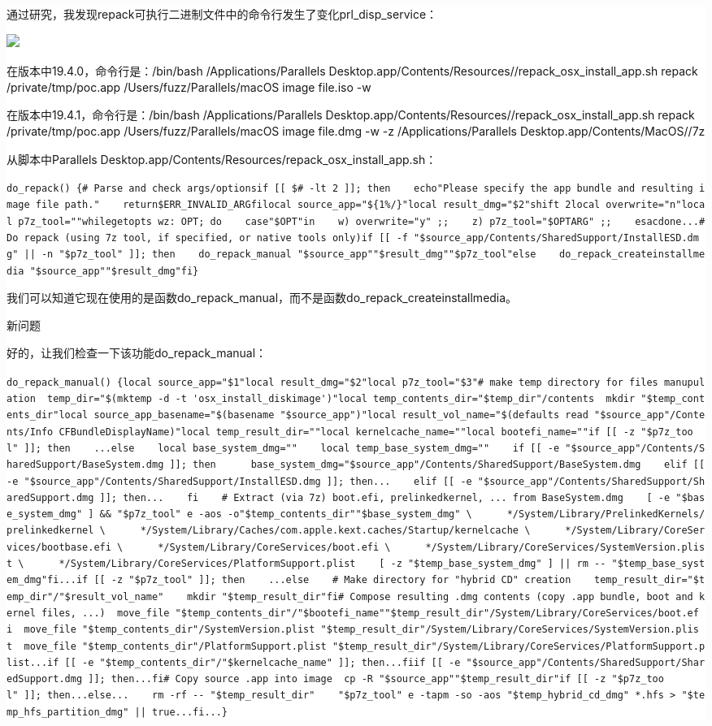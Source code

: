 通过研究，我发现repack可执行二进制文件中的命令行发生了变化prl_disp_service：  
  
![](https://mmbiz.qpic.cn/sz_mmbiz_png/rWGOWg48taekMCD6gQsNjjLD6gq1fafzMnP3Y5sViaY6icOXf4c5Udghhib1dyJMgibaEQ8uWF7c7bsSsQVKLMcr7w/640?wx_fmt=png&from=appmsg "")  
  
在版本中19.4.0，命令行是：/bin/bash /Applications/Parallels Desktop.app/Contents/Resources//repack_osx_install_app.sh repack /private/tmp/poc.app /Users/fuzz/Parallels/macOS image file.iso -w  
  
在版本中19.4.1，命令行是：/bin/bash /Applications/Parallels Desktop.app/Contents/Resources//repack_osx_install_app.sh repack /private/tmp/poc.app /Users/fuzz/Parallels/macOS image file.dmg -w -z /Applications/Parallels Desktop.app/Contents/MacOS//7z  
  
从脚本中Parallels Desktop.app/Contents/Resources/repack_osx_install_app.sh：  
  
```
do_repack() {# Parse and check args/optionsif [[ $# -lt 2 ]]; then    echo"Please specify the app bundle and resulting image file path."    return$ERR_INVALID_ARGfilocal source_app="${1%/}"local result_dmg="$2"shift 2local overwrite="n"local p7z_tool=""whilegetopts wz: OPT; do    case"$OPT"in    w) overwrite="y" ;;    z) p7z_tool="$OPTARG" ;;    esacdone...# Do repack (using 7z tool, if specified, or native tools only)if [[ -f "$source_app/Contents/SharedSupport/InstallESD.dmg" || -n "$p7z_tool" ]]; then    do_repack_manual "$source_app""$result_dmg""$p7z_tool"else    do_repack_createinstallmedia "$source_app""$result_dmg"fi}
```  
  
  
我们可以知道它现在使用的是函数do_repack_manual，而不是函数do_repack_createinstallmedia。  
  
新问题  
  
好的，让我们检查一下该功能do_repack_manual：  
  
```
do_repack_manual() {local source_app="$1"local result_dmg="$2"local p7z_tool="$3"# make temp directory for files manupulation  temp_dir="$(mktemp -d -t 'osx_install_diskimage')"local temp_contents_dir="$temp_dir"/contents  mkdir "$temp_contents_dir"local source_app_basename="$(basename "$source_app")"local result_vol_name="$(defaults read "$source_app"/Contents/Info CFBundleDisplayName)"local temp_result_dir=""local kernelcache_name=""local bootefi_name=""if [[ -z "$p7z_tool" ]]; then    ...else    local base_system_dmg=""    local temp_base_system_dmg=""    if [[ -e "$source_app"/Contents/SharedSupport/BaseSystem.dmg ]]; then      base_system_dmg="$source_app"/Contents/SharedSupport/BaseSystem.dmg    elif [[ -e "$source_app"/Contents/SharedSupport/InstallESD.dmg ]]; then...    elif [[ -e "$source_app"/Contents/SharedSupport/SharedSupport.dmg ]]; then...    fi    # Extract (via 7z) boot.efi, prelinkedkernel, ... from BaseSystem.dmg    [ -e "$base_system_dmg" ] && "$p7z_tool" e -aos -o"$temp_contents_dir""$base_system_dmg" \      */System/Library/PrelinkedKernels/prelinkedkernel \      */System/Library/Caches/com.apple.kext.caches/Startup/kernelcache \      */System/Library/CoreServices/bootbase.efi \      */System/Library/CoreServices/boot.efi \      */System/Library/CoreServices/SystemVersion.plist \      */System/Library/CoreServices/PlatformSupport.plist    [ -z "$temp_base_system_dmg" ] || rm -- "$temp_base_system_dmg"fi...if [[ -z "$p7z_tool" ]]; then    ...else    # Make directory for "hybrid CD" creation    temp_result_dir="$temp_dir"/"$result_vol_name"    mkdir "$temp_result_dir"fi# Compose resulting .dmg contents (copy .app bundle, boot and kernel files, ...)  move_file "$temp_contents_dir"/"$bootefi_name""$temp_result_dir"/System/Library/CoreServices/boot.efi  move_file "$temp_contents_dir"/SystemVersion.plist "$temp_result_dir"/System/Library/CoreServices/SystemVersion.plist  move_file "$temp_contents_dir"/PlatformSupport.plist "$temp_result_dir"/System/Library/CoreServices/PlatformSupport.plist...if [[ -e "$temp_contents_dir"/"$kernelcache_name" ]]; then...fiif [[ -e "$source_app"/Contents/SharedSupport/SharedSupport.dmg ]]; then...fi# Copy source .app into image  cp -R "$source_app""$temp_result_dir"if [[ -z "$p7z_tool" ]]; then...else...    rm -rf -- "$temp_result_dir"    "$p7z_tool" e -tapm -so -aos "$temp_hybrid_cd_dmg" *.hfs > "$temp_hfs_partition_dmg" || true...fi...}
```  
  
